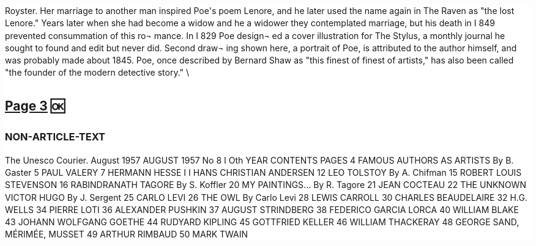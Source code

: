 Royster. Her marriage to
another man inspired Poe's
poem Lenore, and he later
used the name again in
The Raven as "the lost
Lenore." Years later when
she had become a widow
and he a widower they
contemplated marriage, but
his death in I 849 prevented
consummation of this ro¬
mance. In I 829 Poe design¬
ed a cover illustration for
The Stylus, a monthly journal
he sought to found and edit
but never did. Second draw¬
ing shown here, a portrait
of Poe, is attributed to the
author himself, and was
probably made about 1845.
Poe, once described by
Bernard Shaw as "this finest
of finest of artists," has also
been called "the founder of
the modern detective story."
\
## [Page 3](https://demo.humlab.umu.se/courier/067651engo.pdf#page=3) 🆗
### NON-ARTICLE-TEXT
The Unesco Courier. August 1957
AUGUST 1957
No 8
I Oth YEAR
CONTENTS
PAGES
4 FAMOUS AUTHORS AS ARTISTS By B. Gaster
5 PAUL VALERY
7 HERMANN HESSE
I I HANS CHRISTIAN ANDERSEN
12 LEO TOLSTOY By A. Chifman
15 ROBERT LOUIS STEVENSON
16 RABINDRANATH TAGORE By S. Koffler
20 MY PAINTINGS... By R. Tagore
21 JEAN COCTEAU
22 THE UNKNOWN VICTOR HUGO By J. Sergent
25 CARLO LEVI
26 THE OWL By Carlo Levi
28 LEWIS CARROLL
30 CHARLES BEAUDELAIRE
32 H.G. WELLS
34 PIERRE LOTI
36 ALEXANDER PUSHKIN
37 AUGUST STRINDBERG
38 FEDERICO GARCIA LORCA
40 WILLIAM BLAKE
43 JOHANN WOLFGANG GOETHE
44 RUDYARD KIPLING
45 GOTTFRIED KELLER
46 WILLIAM THACKERAY
48 GEORGE SAND, MÉRIMÉE, MUSSET
49 ARTHUR RIMBAUD
50 MARK TWAIN